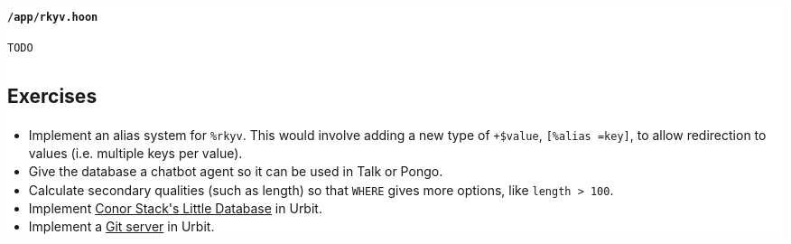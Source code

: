 **`/app/rkyv.hoon`**

```hoon
TODO
```


##  Exercises

- Implement an alias system for `%rkyv`.  This would involve adding a new type of `+$value`, `[%alias =key]`, to allow redirection to values (i.e. multiple keys per value).
- Give the database a chatbot agent so it can be used in Talk or Pongo.
- Calculate secondary qualities (such as length) so that `WHERE` gives more options, like `length > 100`.
- Implement [Conor Stack's Little Database](https://cstack.github.io/db_tutorial/) in Urbit.
- Implement a [Git server](https://urbit.org/grants/git-on-clay) in Urbit.
